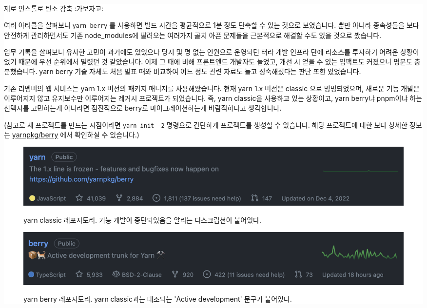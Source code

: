 <figcaption>

제로 인스톨로 탄소 감축 :가보자고:

</figcaption>

</figure>

여러 아티클을 살펴보니 `yarn berry` 를 사용하면 빌드 시간을 평균적으로 1분 정도 단축할 수 있는 것으로 보였습니다. 뿐만 아니라 종속성들을 보다 안전하게 관리하면서도 기존 node\_modules에 딸려오는 여러가지 골치 아픈 문제들을 근본적으로 해결할 수도 있을 것으로 봤습니다.

업무 기록을 살펴보니 유사한 고민이 과거에도 있었으나 당시 몇 명 없는 인원으로 운영되던 터라 개발 인프라 단에 리소스를 투자하기 어려운 상황이었기 때문에 우선 순위에서 밀렸던 것 같았습니다. 이제 그 때에 비해 프론트엔드 개발자도 늘었고, 개선 시 얻을 수 있는 임팩트도 커졌으니 명분도 충분했습니다. yarn berry 기술 자체도 처음 발표 때와 비교하여 어느 정도 관련 자료도 늘고 성숙해졌다는 판단 또한 있었습니다.

기존 리멤버의 웹 서비스는 yarn 1.x 버전의 패키지 매니저를 사용해왔습니다. 현재 yarn 1.x 버전은 classic 으로 명명되었으며, 새로운 기능 개발은 이루어지지 않고 유지보수만 이루어지는 레거시 프로젝트가 되었습니다. 즉, yarn classic을 사용하고 있는 상황이고, yarn berry냐 pnpm이냐 하는 선택지를 고민하는게 아니라면 점진적으로 berry로 마이그레이션하는게 바람직하다고 생각합니다.

(참고로 새 프로젝트를 만드는 시점이라면 `yarn init -2` 명령으로 간단하게 프로젝트를 생성할 수 있습니다. 해당 프로젝트에 대한 보다 상세한 정보는 [yarnpkg/berry](https://github.com/yarnpkg/berry) 에서 확인하실 수 있습니다.)

<figure>

![](/assets/post/images/215241351-e7c73027-f829-459c-ab1e-f6e2d15f474c.png)

<figcaption>

yarn classic 레포지토리. 기능 개발이 중단되었음을 알리는 디스크립션이 붙어있다.

</figcaption>

</figure>

<figure>

![](/assets/post/images/215241355-efcfd03d-1b08-4e64-a875-acf658c21eb8.png)

<figcaption>

yarn berry 레포지토리. yarn classic과는 대조되는 'Active development' 문구가 붙어있다.

</figcaption>

</figure>
